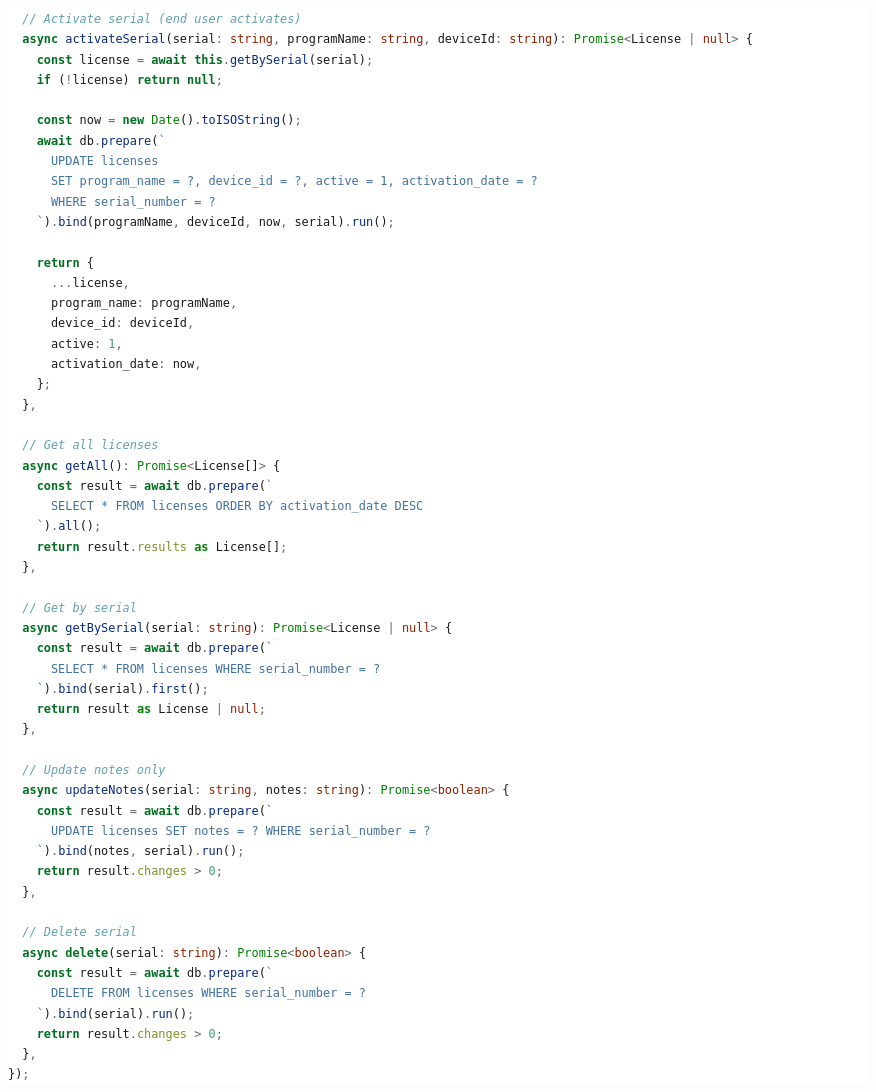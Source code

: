 ```typescript
  // Activate serial (end user activates)
  async activateSerial(serial: string, programName: string, deviceId: string): Promise<License | null> {
    const license = await this.getBySerial(serial);
    if (!license) return null;
    
    const now = new Date().toISOString();
    await db.prepare(`
      UPDATE licenses 
      SET program_name = ?, device_id = ?, active = 1, activation_date = ?
      WHERE serial_number = ?
    `).bind(programName, deviceId, now, serial).run();
    
    return {
      ...license,
      program_name: programName,
      device_id: deviceId,
      active: 1,
      activation_date: now,
    };
  },

  // Get all licenses
  async getAll(): Promise<License[]> {
    const result = await db.prepare(`
      SELECT * FROM licenses ORDER BY activation_date DESC
    `).all();
    return result.results as License[];
  },

  // Get by serial
  async getBySerial(serial: string): Promise<License | null> {
    const result = await db.prepare(`
      SELECT * FROM licenses WHERE serial_number = ?
    `).bind(serial).first();
    return result as License | null;
  },

  // Update notes only
  async updateNotes(serial: string, notes: string): Promise<boolean> {
    const result = await db.prepare(`
      UPDATE licenses SET notes = ? WHERE serial_number = ?
    `).bind(notes, serial).run();
    return result.changes > 0;
  },

  // Delete serial
  async delete(serial: string): Promise<boolean> {
    const result = await db.prepare(`
      DELETE FROM licenses WHERE serial_number = ?
    `).bind(serial).run();
    return result.changes > 0;
  },
});
```

